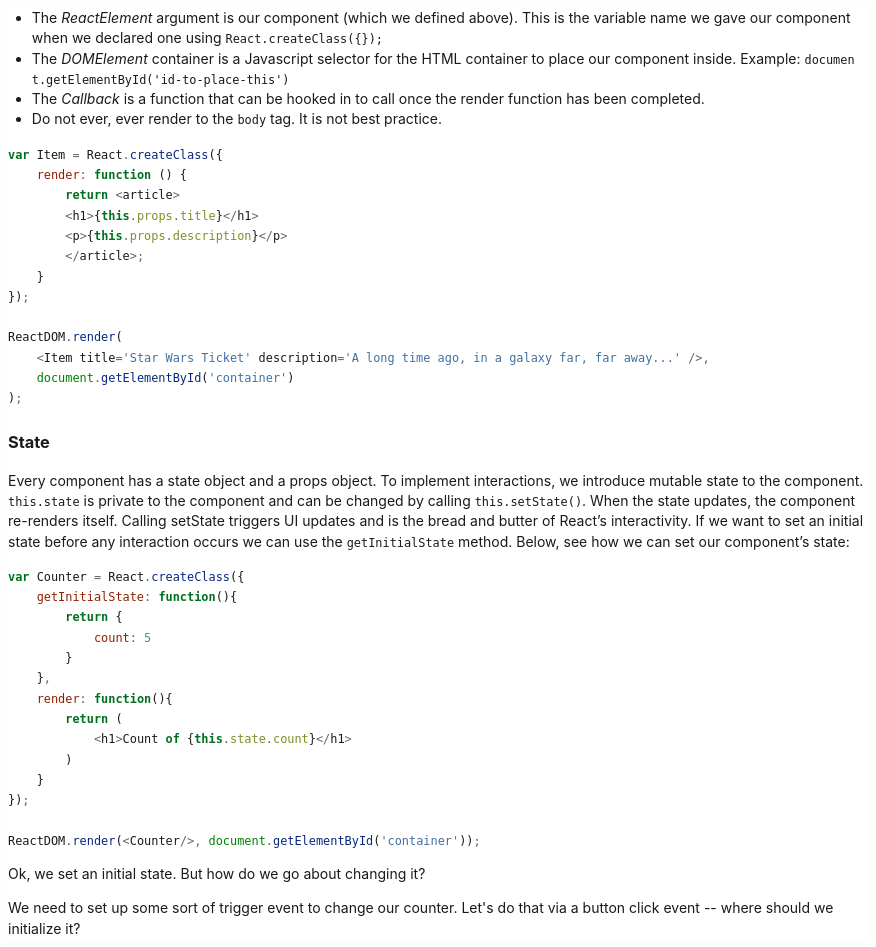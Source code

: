 * The *ReactElement* argument is our component (which we defined above). This is the variable name we gave our component when we declared one using `React.createClass({});`
* The *DOMElement* container is a Javascript selector for the HTML container to place our component inside. Example: `document.getElementById('id-to-place-this')`
* The *Callback* is a function that can be hooked in to call once the render function has been completed.
* Do not ever, ever render to the `body` tag. It is not best practice.

```javascript
var Item = React.createClass({
    render: function () {
        return <article>
        <h1>{this.props.title}</h1>
        <p>{this.props.description}</p>
        </article>;
    }
});

ReactDOM.render(
    <Item title='Star Wars Ticket' description='A long time ago, in a galaxy far, far away...' />,
    document.getElementById('container')
);
```

### State

Every component has a state object and a props object. To implement interactions, we introduce mutable state to the component. `this.state` is private to the component and can be changed by calling `this.setState()`. When the state updates, the component re-renders itself. Calling setState triggers UI updates and is the bread and butter of React’s interactivity. If we want to set an initial state before any interaction occurs we can use the `getInitialState` method. Below, see how we can set our component’s state:

```js
var Counter = React.createClass({
    getInitialState: function(){
        return {
            count: 5
        }
    },
    render: function(){
        return (
            <h1>Count of {this.state.count}</h1>
        )
    }
});

ReactDOM.render(<Counter/>, document.getElementById('container'));
```

Ok, we set an initial state. But how do we go about changing it?

We need to set up some sort of trigger event to change our counter. Let's do that via a button click event -- where should we initialize it?
 